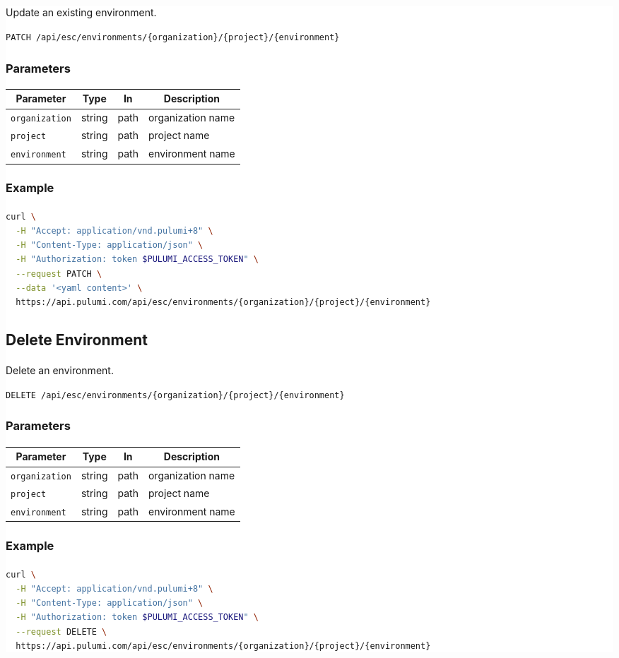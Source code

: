 Update an existing environment.

```plain
PATCH /api/esc/environments/{organization}/{project}/{environment}
```

### Parameters

| Parameter           | Type   | In    | Description       |
|---------------------|--------|-------|-------------------|
| `organization`      | string | path  | organization name |
| `project`           | string | path  | project name      |
| `environment`       | string | path  | environment name  |

### Example

```bash
curl \
  -H "Accept: application/vnd.pulumi+8" \
  -H "Content-Type: application/json" \
  -H "Authorization: token $PULUMI_ACCESS_TOKEN" \
  --request PATCH \
  --data '<yaml content>' \
  https://api.pulumi.com/api/esc/environments/{organization}/{project}/{environment}
```

## Delete Environment

Delete an environment.

```plain
DELETE /api/esc/environments/{organization}/{project}/{environment}
```

### Parameters

| Parameter           | Type   | In    | Description       |
|---------------------|--------|-------|-------------------|
| `organization`      | string | path  | organization name |
| `project`           | string | path  | project name      |
| `environment`       | string | path  | environment name  |

### Example

```bash
curl \
  -H "Accept: application/vnd.pulumi+8" \
  -H "Content-Type: application/json" \
  -H "Authorization: token $PULUMI_ACCESS_TOKEN" \
  --request DELETE \
  https://api.pulumi.com/api/esc/environments/{organization}/{project}/{environment}
```

